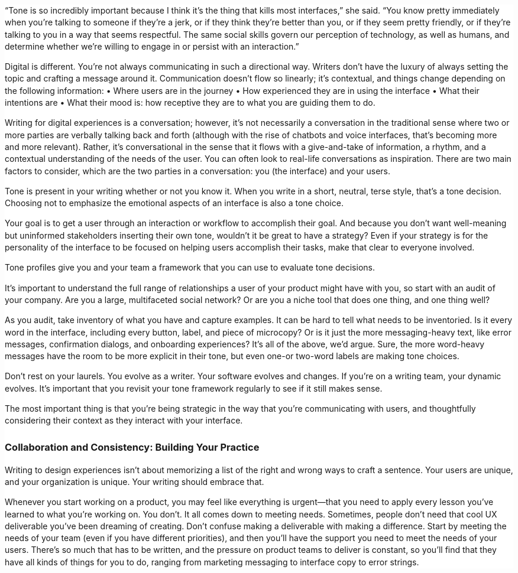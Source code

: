 “Tone is so incredibly important because I think it’s the thing that kills most interfaces,” she said. “You know pretty immediately when you’re talking to someone if they’re a jerk, or if they think they’re better than you, or if they seem pretty friendly, or if they’re talking to you in a way that seems respectful. The same social skills govern our perception of technology, as well as humans, and determine whether we’re willing to engage in or persist with an interaction.”

Digital is different. You’re not always communicating in such a directional way. Writers don’t have the luxury of always setting the topic and crafting a message around it. Communication doesn’t flow so linearly; it’s contextual, and things change depending on the following information: • Where users are in the journey • How experienced they are in using the interface • What their intentions are • What their mood is: how receptive they are to what you are guiding them to do.

Writing for digital experiences is a conversation; however, it’s not necessarily a conversation in the traditional sense where two or more parties are verbally talking back and forth (although with the rise of chatbots and voice interfaces, that’s becoming more and more relevant). Rather, it’s conversational in the sense that it flows with a give-and-take of information, a rhythm, and a contextual understanding of the needs of the user. You can often look to real-life conversations as inspiration. There are two main factors to consider, which are the two parties in a conversation: you (the interface) and your users.

Tone is present in your writing whether or not you know it. When you write in a short, neutral, terse style, that’s a tone decision. Choosing not to emphasize the emotional aspects of an interface is also a tone choice.

Your goal is to get a user through an interaction or workflow to accomplish their goal. And because you don’t want well-meaning but uninformed stakeholders inserting their own tone, wouldn’t it be great to have a strategy? Even if your strategy is for the personality of the interface to be focused on helping users accomplish their tasks, make that clear to everyone involved.

Tone profiles give you and your team a framework that you can use to evaluate tone decisions.

It’s important to understand the full range of relationships a user of your product might have with you, so start with an audit of your company. Are you a large, multifaceted social network? Or are you a niche tool that does one thing, and one thing well?

As you audit, take inventory of what you have and capture examples. It can be hard to tell what needs to be inventoried. Is it every word in the interface, including every button, label, and piece of microcopy? Or is it just the more messaging-heavy text, like error messages, confirmation dialogs, and onboarding experiences? It’s all of the above, we’d argue. Sure, the more word-heavy messages have the room to be more explicit in their tone, but even one-or two-word labels are making tone choices.

Don’t rest on your laurels. You evolve as a writer. Your software evolves and changes. If you’re on a writing team, your dynamic evolves. It’s important that you revisit your tone framework regularly to see if it still makes sense.

The most important thing is that you’re being strategic in the way that you’re communicating with users, and thoughtfully considering their context as they interact with your interface.

### Collaboration and Consistency: Building Your Practice

Writing to design experiences isn’t about memorizing a list of the right and wrong ways to craft a sentence. Your users are unique, and your organization is unique. Your writing should embrace that.

Whenever you start working on a product, you may feel like everything is urgent—that you need to apply every lesson you’ve learned to what you’re working on. You don’t. It all comes down to meeting needs. Sometimes, people don’t need that cool UX deliverable you’ve been dreaming of creating. Don’t confuse making a deliverable with making a difference. Start by meeting the needs of your team (even if you have different priorities), and then you’ll have the support you need to meet the needs of your users. There’s so much that has to be written, and the pressure on product teams to deliver is constant, so you’ll find that they have all kinds of things for you to do, ranging from marketing messaging to interface copy to error strings.
